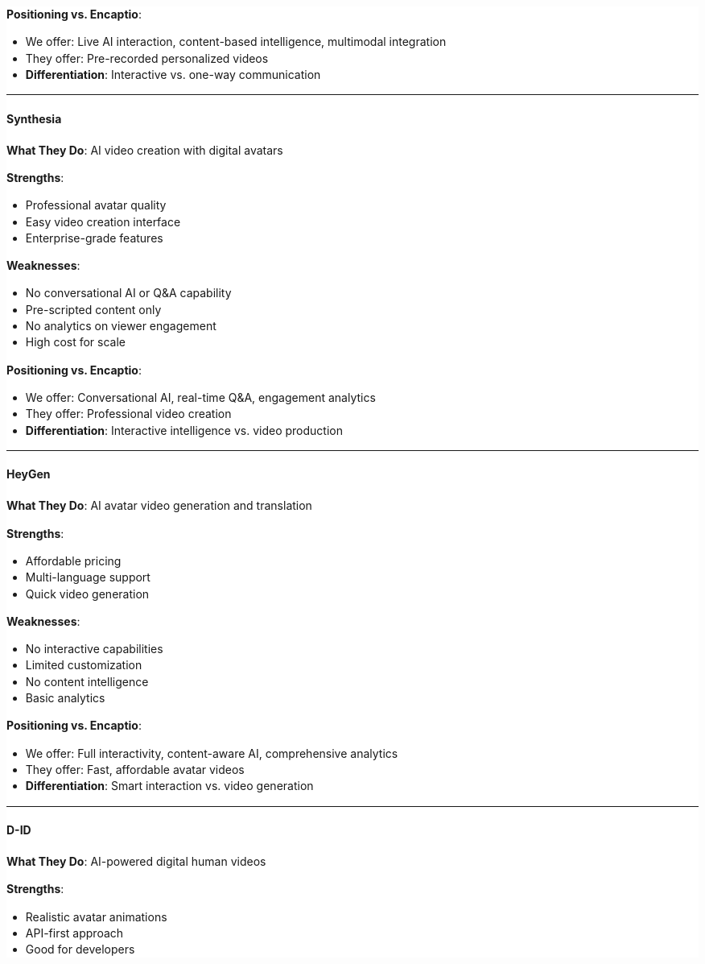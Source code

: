 **Positioning vs. Encaptio**:
- We offer: Live AI interaction, content-based intelligence, multimodal integration
- They offer: Pre-recorded personalized videos
- **Differentiation**: Interactive vs. one-way communication

---

#### Synthesia
**What They Do**: AI video creation with digital avatars

**Strengths**:
- Professional avatar quality
- Easy video creation interface
- Enterprise-grade features

**Weaknesses**:
- No conversational AI or Q&A capability
- Pre-scripted content only
- No analytics on viewer engagement
- High cost for scale

**Positioning vs. Encaptio**:
- We offer: Conversational AI, real-time Q&A, engagement analytics
- They offer: Professional video creation
- **Differentiation**: Interactive intelligence vs. video production

---

#### HeyGen
**What They Do**: AI avatar video generation and translation

**Strengths**:
- Affordable pricing
- Multi-language support
- Quick video generation

**Weaknesses**:
- No interactive capabilities
- Limited customization
- No content intelligence
- Basic analytics

**Positioning vs. Encaptio**:
- We offer: Full interactivity, content-aware AI, comprehensive analytics
- They offer: Fast, affordable avatar videos
- **Differentiation**: Smart interaction vs. video generation

---

#### D-ID
**What They Do**: AI-powered digital human videos

**Strengths**:
- Realistic avatar animations
- API-first approach
- Good for developers
